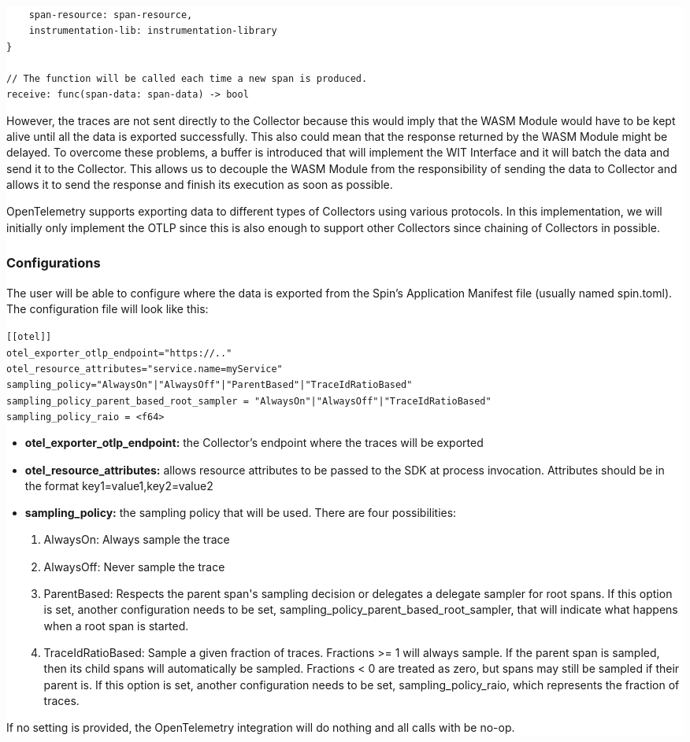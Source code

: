 ```
    span-resource: span-resource,
    instrumentation-lib: instrumentation-library
}

// The function will be called each time a new span is produced.
receive: func(span-data: span-data) -> bool
```

However, the traces are not sent directly to the Collector because this would imply that the WASM Module would have to be kept alive until all the data is exported successfully. This also could mean that the response returned by the WASM Module might be delayed. To overcome these problems, a buffer is introduced that will implement the WIT Interface and it will batch the data and send it to the Collector. This allows us to decouple the WASM Module from the responsibility of sending the data to Collector and allows it to send the response and finish its execution as soon as possible.

OpenTelemetry supports exporting data to different types of Collectors using various protocols. In this implementation, we will initially only implement the OTLP since this is also enough to support other Collectors since chaining of Collectors in possible.

### Configurations

The user will be able to configure where the data is exported from the Spin’s Application Manifest file (usually named spin.toml). The configuration file will look like this:

```
[[otel]]
otel_exporter_otlp_endpoint="https://.."
otel_resource_attributes="service.name=myService"
sampling_policy="AlwaysOn"|"AlwaysOff"|"ParentBased"|"TraceIdRatioBased"
sampling_policy_parent_based_root_sampler = "AlwaysOn"|"AlwaysOff"|"TraceIdRatioBased"
sampling_policy_raio = <f64>
```

-   **otel_exporter_otlp_endpoint:** the Collector’s endpoint where the traces will be exported
    
-   **otel_resource_attributes:** allows resource attributes to be passed to the SDK at process invocation. Attributes should be in the format key1=value1,key2=value2
    
-   **sampling_policy:** the sampling policy that will be used. There are four possibilities:
    
    1.  AlwaysOn: Always sample the trace
        
    2.  AlwaysOff: Never sample the trace
        
    3.  ParentBased: Respects the parent span's sampling decision or delegates a delegate sampler for root spans. If this option is set, another configuration needs to be set, sampling_policy_parent_based_root_sampler, that will indicate what happens when a root span is started.
        
    4.  TraceIdRatioBased: Sample a given fraction of traces. Fractions >= 1 will always sample. If the parent span is sampled, then its child spans will automatically be sampled. Fractions < 0 are treated as zero, but spans may still be sampled if their parent is. If this option is set, another configuration needs to be set, sampling_policy_raio, which represents the fraction of traces.
        

If no setting is provided, the OpenTelemetry integration will do nothing and all calls with be no-op.
